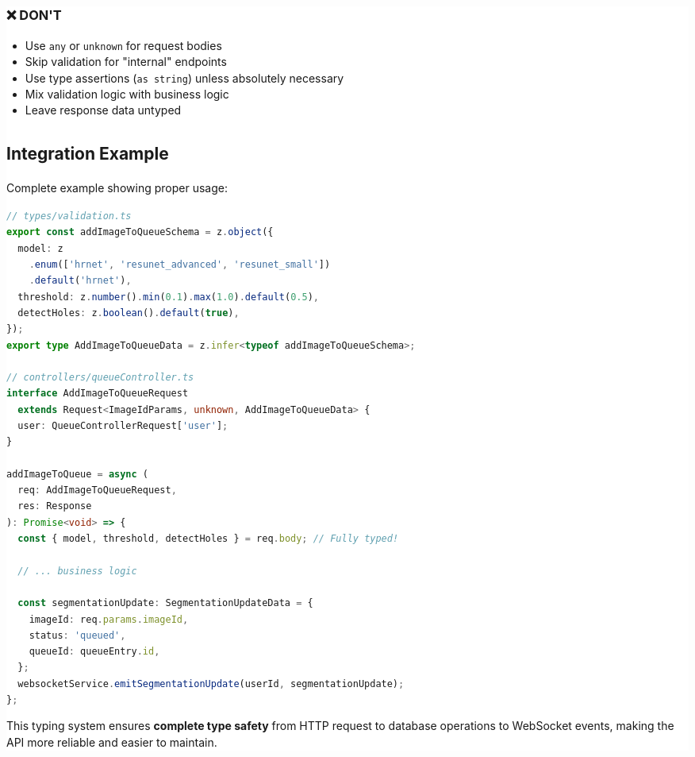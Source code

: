 ### ❌ **DON'T**

- Use `any` or `unknown` for request bodies
- Skip validation for "internal" endpoints
- Use type assertions (`as string`) unless absolutely necessary
- Mix validation logic with business logic
- Leave response data untyped

## Integration Example

Complete example showing proper usage:

```typescript
// types/validation.ts
export const addImageToQueueSchema = z.object({
  model: z
    .enum(['hrnet', 'resunet_advanced', 'resunet_small'])
    .default('hrnet'),
  threshold: z.number().min(0.1).max(1.0).default(0.5),
  detectHoles: z.boolean().default(true),
});
export type AddImageToQueueData = z.infer<typeof addImageToQueueSchema>;

// controllers/queueController.ts
interface AddImageToQueueRequest
  extends Request<ImageIdParams, unknown, AddImageToQueueData> {
  user: QueueControllerRequest['user'];
}

addImageToQueue = async (
  req: AddImageToQueueRequest,
  res: Response
): Promise<void> => {
  const { model, threshold, detectHoles } = req.body; // Fully typed!

  // ... business logic

  const segmentationUpdate: SegmentationUpdateData = {
    imageId: req.params.imageId,
    status: 'queued',
    queueId: queueEntry.id,
  };
  websocketService.emitSegmentationUpdate(userId, segmentationUpdate);
};
```

This typing system ensures **complete type safety** from HTTP request to database operations to WebSocket events, making the API more reliable and easier to maintain.
